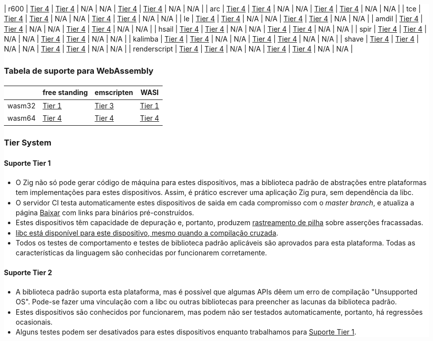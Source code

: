 | r600 | [Tier 4](https://ziglang.org/#Tier-4-Support) | [Tier 4](https://ziglang.org/#Tier-4-Support) | N/A | N/A | [Tier 4](https://ziglang.org/#Tier-4-Support) | [Tier 4](https://ziglang.org/#Tier-4-Support) | N/A | N/A |
| arc | [Tier 4](https://ziglang.org/#Tier-4-Support) | [Tier 4](https://ziglang.org/#Tier-4-Support) | N/A | N/A | [Tier 4](https://ziglang.org/#Tier-4-Support) | [Tier 4](https://ziglang.org/#Tier-4-Support) | N/A | N/A |
| tce | [Tier 4](https://ziglang.org/#Tier-4-Support) | [Tier 4](https://ziglang.org/#Tier-4-Support) | N/A | N/A | [Tier 4](https://ziglang.org/#Tier-4-Support) | [Tier 4](https://ziglang.org/#Tier-4-Support) | N/A | N/A |
| le | [Tier 4](https://ziglang.org/#Tier-4-Support) | [Tier 4](https://ziglang.org/#Tier-4-Support) | N/A | N/A | [Tier 4](https://ziglang.org/#Tier-4-Support) | [Tier 4](https://ziglang.org/#Tier-4-Support) | N/A | N/A |
| amdil | [Tier 4](https://ziglang.org/#Tier-4-Support) | [Tier 4](https://ziglang.org/#Tier-4-Support) | N/A | N/A | [Tier 4](https://ziglang.org/#Tier-4-Support) | [Tier 4](https://ziglang.org/#Tier-4-Support) | N/A | N/A |
| hsail | [Tier 4](https://ziglang.org/#Tier-4-Support) | [Tier 4](https://ziglang.org/#Tier-4-Support) | N/A | N/A | [Tier 4](https://ziglang.org/#Tier-4-Support) | [Tier 4](https://ziglang.org/#Tier-4-Support) | N/A | N/A |
| spir | [Tier 4](https://ziglang.org/#Tier-4-Support) | [Tier 4](https://ziglang.org/#Tier-4-Support) | N/A | N/A | [Tier 4](https://ziglang.org/#Tier-4-Support) | [Tier 4](https://ziglang.org/#Tier-4-Support) | N/A | N/A |
| kalimba | [Tier 4](https://ziglang.org/#Tier-4-Support) | [Tier 4](https://ziglang.org/#Tier-4-Support) | N/A | N/A | [Tier 4](https://ziglang.org/#Tier-4-Support) | [Tier 4](https://ziglang.org/#Tier-4-Support) | N/A | N/A |
| shave | [Tier 4](https://ziglang.org/#Tier-4-Support) | [Tier 4](https://ziglang.org/#Tier-4-Support) | N/A | N/A | [Tier 4](https://ziglang.org/#Tier-4-Support) | [Tier 4](https://ziglang.org/#Tier-4-Support) | N/A | N/A |
| renderscript | [Tier 4](https://ziglang.org/#Tier-4-Support) | [Tier 4](https://ziglang.org/#Tier-4-Support) | N/A | N/A | [Tier 4](https://ziglang.org/#Tier-4-Support) | [Tier 4](https://ziglang.org/#Tier-4-Support) | N/A | N/A |


### Tabela de suporte para WebAssembly

|        | free standing | emscripten | WASI   |
|--------|---------------|------------|--------|
| wasm32 | [Tier 1](https://ziglang.org/#Tier-1-Support)        | [Tier 3](https://ziglang.org/#Tier-3-Support)     | [Tier 1](https://ziglang.org/#Tier-1-Support) |
| wasm64 | [Tier 4](https://ziglang.org/#Tier-4-Support)        | [Tier 4](https://ziglang.org/#Tier-4-Support)     | [Tier 4](https://ziglang.org/#Tier-4-Support) |


### Tier System

#### Suporte Tier 1
- O Zig não só pode gerar código de máquina para estes dispositivos, mas a biblioteca padrão de abstrações entre plataformas tem implementações para estes dispositivos. Assim, é prático escrever uma aplicação Zig pura, sem dependência da libc.
- O servidor CI testa automaticamente estes dispositivos de saida em cada compromisso com o *master branch*, e atualiza a página [Baixar](https://ziglang.org/download) com links para binários pré-construídos.
- Estes dispositivos têm capacidade de depuração e, portanto, produzem [rastreamento de pilha](https://ziglang.org/#Stack-traces-on-all-targets) sobre asserções fracassadas.
- [libc está disponível para este dispositivo, mesmo quando a compilação cruzada](https://ziglang.org/#Zig-ships-with-libc).
- Todos os testes de comportamento e testes de biblioteca padrão aplicáveis são aprovados para esta plataforma. Todas as características da linguagem são conhecidas por funcionarem corretamente.

#### Suporte Tier 2
- A biblioteca padrão suporta esta plataforma, mas é possível que algumas APIs dêem um erro de compilação "Unsupported OS". Pode-se fazer uma vinculação com a libc ou outras bibliotecas para preencher as lacunas da biblioteca padrão.
- Estes dispositivos são conhecidos por funcionarem, mas podem não ser testados automaticamente, portanto, há regressões ocasionais.
- Alguns testes podem ser desativados para estes dispositivos enquanto trabalhamos para [Suporte Tier 1](https://ziglang.org/#Tier-1-Support).
